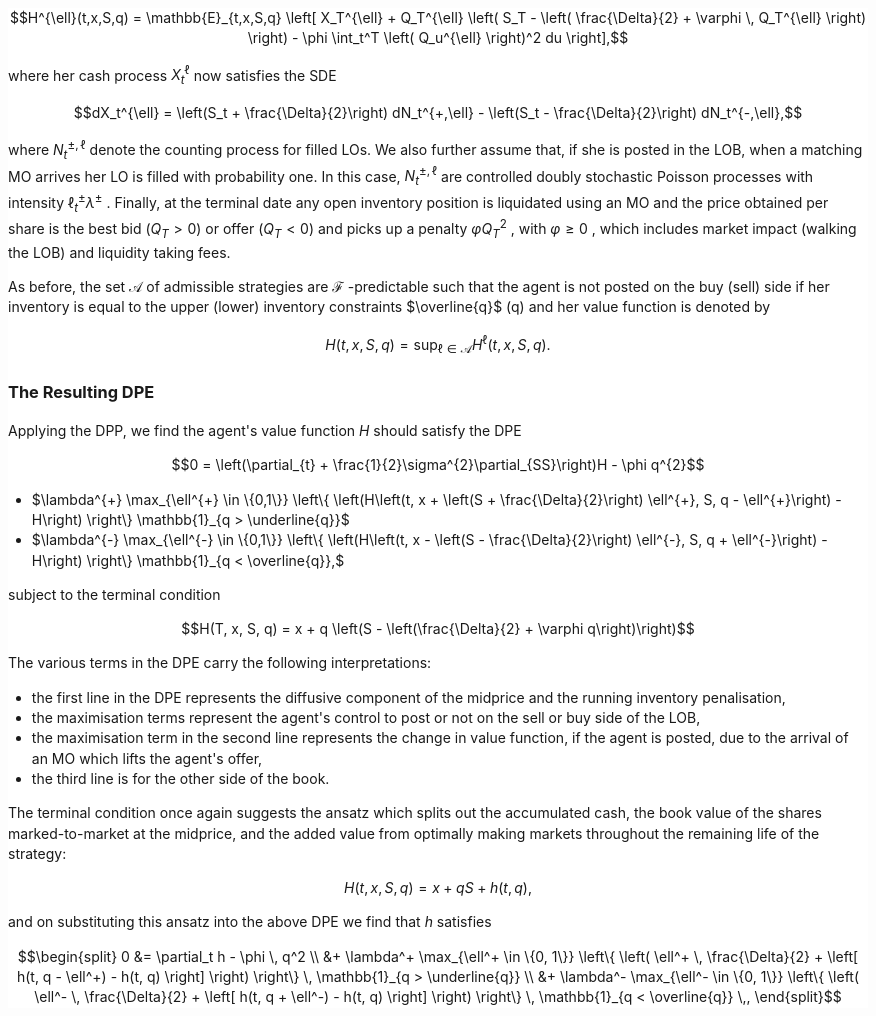 $$H^{\ell}(t,x,S,q) = \mathbb{E}_{t,x,S,q} \left[ X_T^{\ell} + Q_T^{\ell} \left( S_T - \left( \frac{\Delta}{2} + \varphi \, Q_T^{\ell} \right) \right) - \phi \int_t^T \left( Q_u^{\ell} \right)^2 du \right],$$

where her cash process  $X_t^{\ell}$  now satisfies the SDE

$$dX_t^{\ell} = \left(S_t + \frac{\Delta}{2}\right) dN_t^{+,\ell} - \left(S_t - \frac{\Delta}{2}\right) dN_t^{-,\ell},$$

where  $N_t^{\pm,\ell}$  denote the counting process for filled LOs. We also further assume that, if she is posted in the LOB, when a matching MO arrives her LO is filled with probability one. In this case,  $N_t^{\pm,\ell}$  are controlled doubly stochastic Poisson processes with intensity  $\ell_t^{\pm} \lambda^{\pm}$ . Finally, at the terminal date any open inventory position is liquidated using an MO and the price obtained per share is the best bid  $(Q_T > 0)$  or offer  $(Q_T < 0)$  and picks up a penalty  $\varphi Q_T^2$ , with  $\varphi \geq 0$ , which includes market impact (walking the LOB) and liquidity taking fees.

As before, the set  $\mathcal{A}$  of admissible strategies are  $\mathcal{F}$ -predictable such that the agent is not posted on the buy (sell) side if her inventory is equal to the upper (lower) inventory constraints  $\overline{q}$  (q) and her value function is denoted by

$$H(t, x, S, q) = \sup_{\ell \in \mathcal{A}} H^{\ell}(t, x, S, q) .$$

### The Resulting DPE

Applying the DPP, we find the agent's value function  $H$  should satisfy the DPE

$$0 = \left(\partial_{t} + \frac{1}{2}\sigma^{2}\partial_{SS}\right)H - \phi q^{2}$$
  
+  $\lambda^{+} \max_{\ell^{+} \in \{0,1\}} \left\{ \left(H\left(t, x + \left(S + \frac{\Delta}{2}\right) \ell^{+}, S, q - \ell^{+}\right) - H\right) \right\} \mathbb{1}_{q > \underline{q}}$   
+  $\lambda^{-} \max_{\ell^{-} \in \{0,1\}} \left\{ \left(H\left(t, x - \left(S - \frac{\Delta}{2}\right) \ell^{-}, S, q + \ell^{-}\right) - H\right) \right\} \mathbb{1}_{q < \overline{q}},$ 

subject to the terminal condition

$$H(T, x, S, q) = x + q \left(S - \left(\frac{\Delta}{2} + \varphi q\right)\right)$$

The various terms in the DPE carry the following interpretations:

- the first line in the DPE represents the diffusive component of the midprice and the running inventory penalisation,
- the maximisation terms represent the agent's control to post or not on the sell or buy side of the LOB,
- the maximisation term in the second line represents the change in value function, if the agent is posted, due to the arrival of an MO which lifts the agent's offer,
- the third line is for the other side of the book.

The terminal condition once again suggests the ansatz which splits out the accumulated cash, the book value of the shares marked-to-market at the midprice, and the added value from optimally making markets throughout the remaining life of the strategy:

$$H(t, x, S, q) = x + q S + h(t, q),$$

and on substituting this ansatz into the above DPE we find that  $h$  satisfies

$$\begin{split} 0 &= \partial_t h - \phi \, q^2 \\ &+ \lambda^+ \max_{\ell^+ \in \{0, 1\}} \left\{ \left( \ell^+ \, \frac{\Delta}{2} + \left[ h(t, q - \ell^+) - h(t, q) \right] \right) \right\} \, \mathbb{1}_{q > \underline{q}} \\ &+ \lambda^- \max_{\ell^- \in \{0, 1\}} \left\{ \left( \ell^- \, \frac{\Delta}{2} + \left[ h(t, q + \ell^-) - h(t, q) \right] \right) \right\} \, \mathbb{1}_{q < \overline{q}} \,, \end{split}$$
